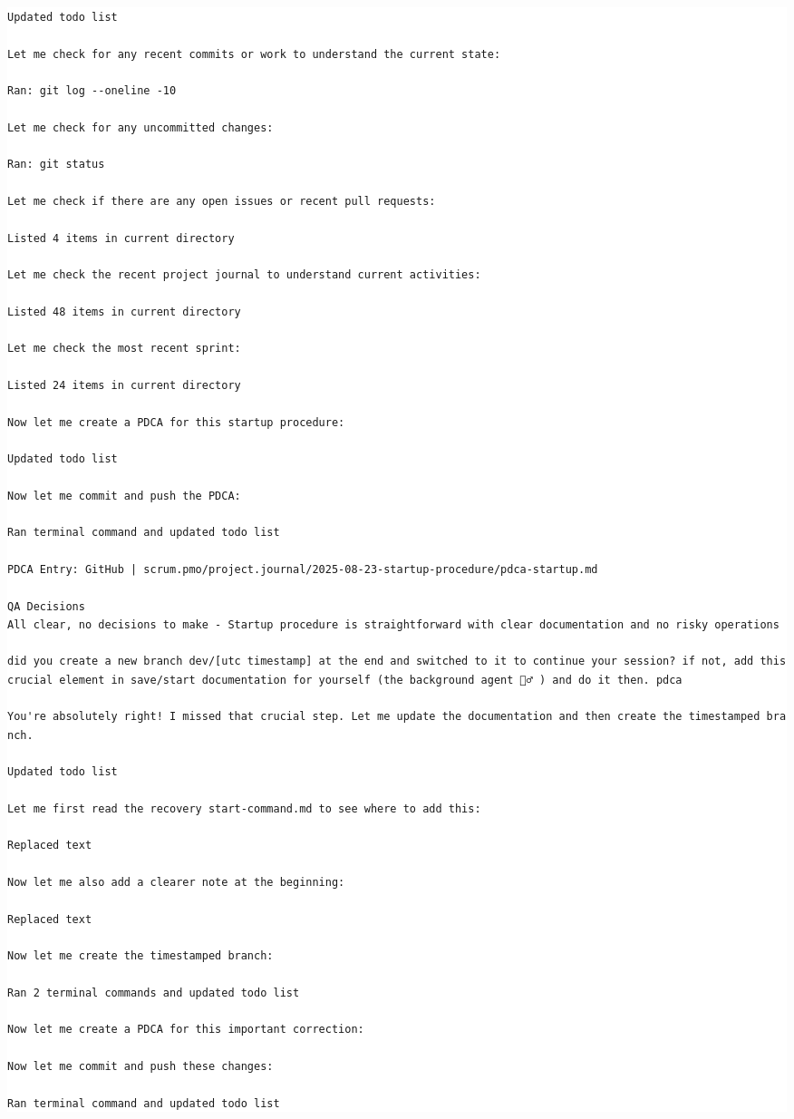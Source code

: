 ```quote
Updated todo list

Let me check for any recent commits or work to understand the current state:

Ran: git log --oneline -10

Let me check for any uncommitted changes:

Ran: git status

Let me check if there are any open issues or recent pull requests:

Listed 4 items in current directory

Let me check the recent project journal to understand current activities:

Listed 48 items in current directory

Let me check the most recent sprint:

Listed 24 items in current directory

Now let me create a PDCA for this startup procedure:

Updated todo list

Now let me commit and push the PDCA:

Ran terminal command and updated todo list

PDCA Entry: GitHub | scrum.pmo/project.journal/2025-08-23-startup-procedure/pdca-startup.md

QA Decisions
All clear, no decisions to make - Startup procedure is straightforward with clear documentation and no risky operations

did you create a new branch dev/[utc timestamp] at the end and switched to it to continue your session? if not, add this crucial element in save/start documentation for yourself (the background agent 🕵️‍♂️ ) and do it then. pdca

You're absolutely right! I missed that crucial step. Let me update the documentation and then create the timestamped branch.

Updated todo list

Let me first read the recovery start-command.md to see where to add this:

Replaced text

Now let me also add a clearer note at the beginning:

Replaced text

Now let me create the timestamped branch:

Ran 2 terminal commands and updated todo list

Now let me create a PDCA for this important correction:

Now let me commit and push these changes:

Ran terminal command and updated todo list

```